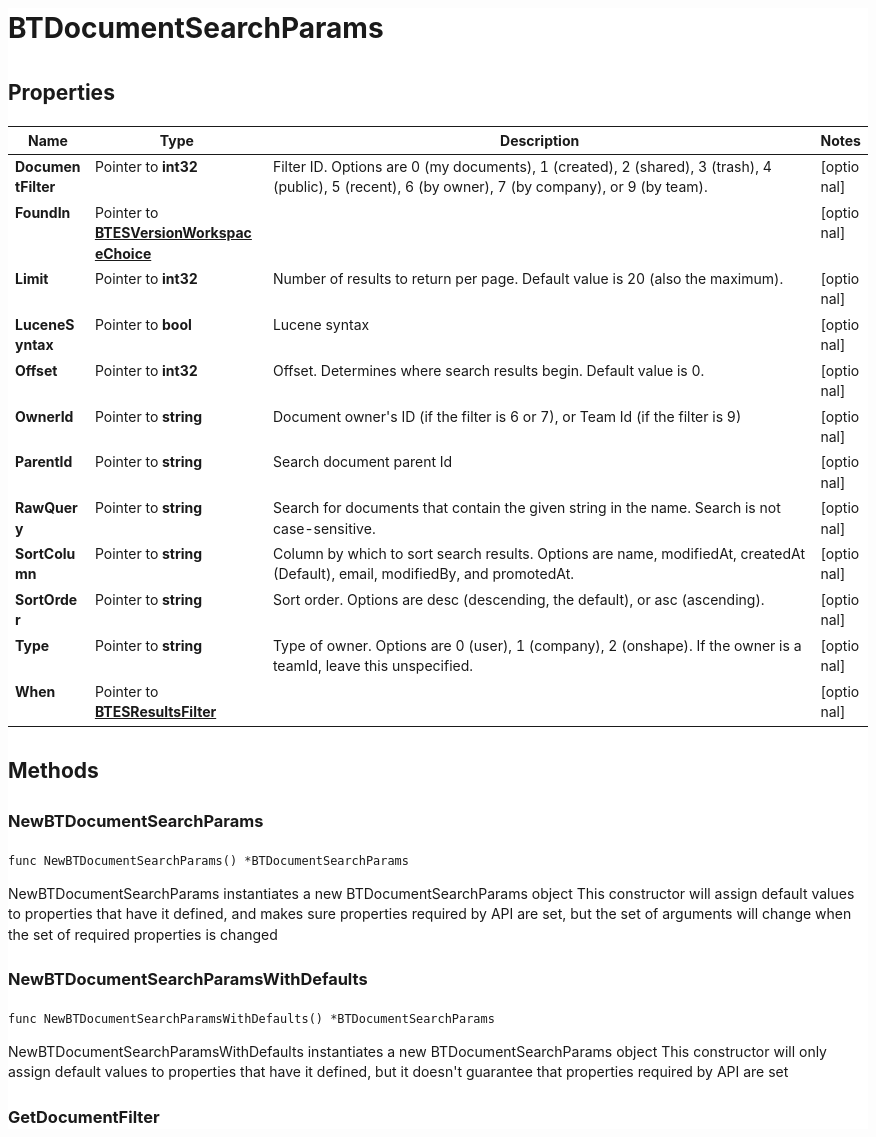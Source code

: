 # BTDocumentSearchParams

## Properties

Name | Type | Description | Notes
------------ | ------------- | ------------- | -------------
**DocumentFilter** | Pointer to **int32** | Filter ID. Options are 0 (my documents), 1 (created), 2 (shared), 3 (trash), 4 (public), 5 (recent), 6 (by owner), 7 (by company), or 9 (by team). | [optional] 
**FoundIn** | Pointer to [**BTESVersionWorkspaceChoice**](BTESVersionWorkspaceChoice.md) |  | [optional] 
**Limit** | Pointer to **int32** | Number of results to return per page. Default value is 20 (also the maximum). | [optional] 
**LuceneSyntax** | Pointer to **bool** | Lucene syntax  | [optional] 
**Offset** | Pointer to **int32** | Offset. Determines where search results begin. Default value is 0. | [optional] 
**OwnerId** | Pointer to **string** | Document owner&#39;s ID (if the filter is 6 or 7), or Team Id (if the filter is 9)  | [optional] 
**ParentId** | Pointer to **string** | Search document parent Id  | [optional] 
**RawQuery** | Pointer to **string** | Search for documents that contain the given string in the name. Search is not case-sensitive. | [optional] 
**SortColumn** | Pointer to **string** | Column by which to sort search results. Options are name, modifiedAt, createdAt (Default), email, modifiedBy, and promotedAt. | [optional] 
**SortOrder** | Pointer to **string** | Sort order. Options are desc (descending, the default), or asc (ascending). | [optional] 
**Type** | Pointer to **string** | Type of owner. Options are 0 (user), 1 (company), 2 (onshape). If the owner is a teamId, leave this unspecified. | [optional] 
**When** | Pointer to [**BTESResultsFilter**](BTESResultsFilter.md) |  | [optional] 

## Methods

### NewBTDocumentSearchParams

`func NewBTDocumentSearchParams() *BTDocumentSearchParams`

NewBTDocumentSearchParams instantiates a new BTDocumentSearchParams object
This constructor will assign default values to properties that have it defined,
and makes sure properties required by API are set, but the set of arguments
will change when the set of required properties is changed

### NewBTDocumentSearchParamsWithDefaults

`func NewBTDocumentSearchParamsWithDefaults() *BTDocumentSearchParams`

NewBTDocumentSearchParamsWithDefaults instantiates a new BTDocumentSearchParams object
This constructor will only assign default values to properties that have it defined,
but it doesn't guarantee that properties required by API are set

### GetDocumentFilter
